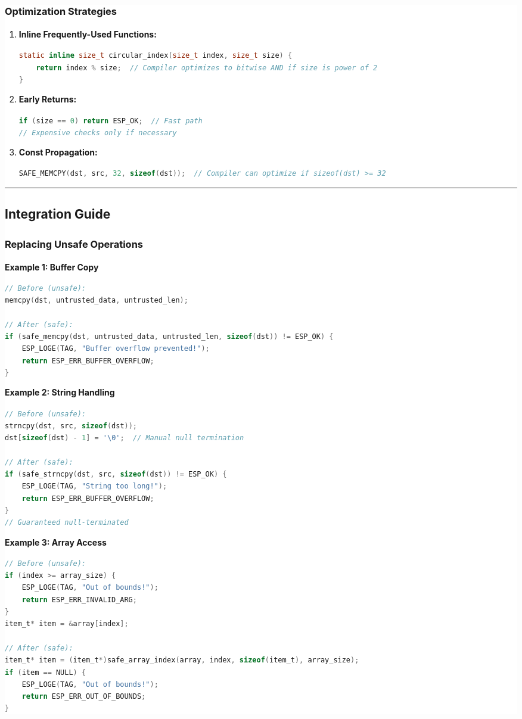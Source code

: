 ### Optimization Strategies

1. **Inline Frequently-Used Functions:**
   ```c
   static inline size_t circular_index(size_t index, size_t size) {
       return index % size;  // Compiler optimizes to bitwise AND if size is power of 2
   }
   ```

2. **Early Returns:**
   ```c
   if (size == 0) return ESP_OK;  // Fast path
   // Expensive checks only if necessary
   ```

3. **Const Propagation:**
   ```c
   SAFE_MEMCPY(dst, src, 32, sizeof(dst));  // Compiler can optimize if sizeof(dst) >= 32
   ```

---

## Integration Guide

### Replacing Unsafe Operations

**Example 1: Buffer Copy**
```c
// Before (unsafe):
memcpy(dst, untrusted_data, untrusted_len);

// After (safe):
if (safe_memcpy(dst, untrusted_data, untrusted_len, sizeof(dst)) != ESP_OK) {
    ESP_LOGE(TAG, "Buffer overflow prevented!");
    return ESP_ERR_BUFFER_OVERFLOW;
}
```

**Example 2: String Handling**
```c
// Before (unsafe):
strncpy(dst, src, sizeof(dst));
dst[sizeof(dst) - 1] = '\0';  // Manual null termination

// After (safe):
if (safe_strncpy(dst, src, sizeof(dst)) != ESP_OK) {
    ESP_LOGE(TAG, "String too long!");
    return ESP_ERR_BUFFER_OVERFLOW;
}
// Guaranteed null-terminated
```

**Example 3: Array Access**
```c
// Before (unsafe):
if (index >= array_size) {
    ESP_LOGE(TAG, "Out of bounds!");
    return ESP_ERR_INVALID_ARG;
}
item_t* item = &array[index];

// After (safe):
item_t* item = (item_t*)safe_array_index(array, index, sizeof(item_t), array_size);
if (item == NULL) {
    ESP_LOGE(TAG, "Out of bounds!");
    return ESP_ERR_OUT_OF_BOUNDS;
}
```